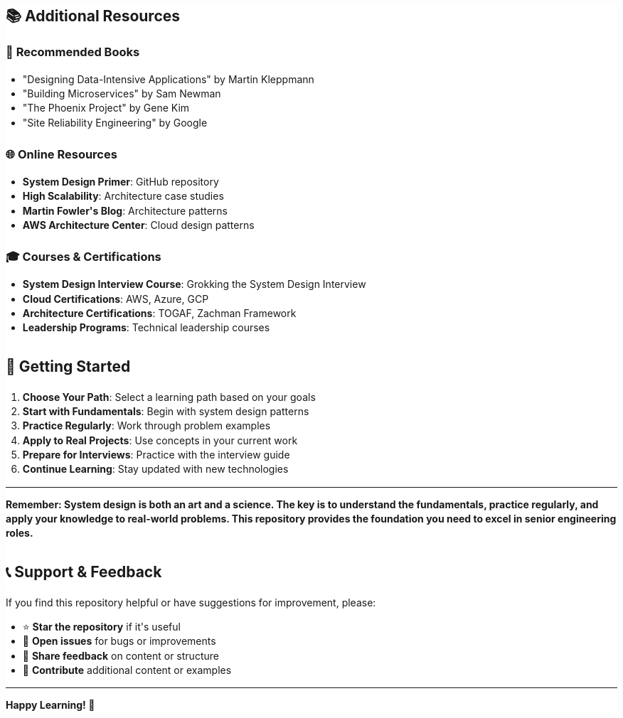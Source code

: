## 📚 **Additional Resources**

### 📖 **Recommended Books**
- "Designing Data-Intensive Applications" by Martin Kleppmann
- "Building Microservices" by Sam Newman
- "The Phoenix Project" by Gene Kim
- "Site Reliability Engineering" by Google

### 🌐 **Online Resources**
- **System Design Primer**: GitHub repository
- **High Scalability**: Architecture case studies
- **Martin Fowler's Blog**: Architecture patterns
- **AWS Architecture Center**: Cloud design patterns

### 🎓 **Courses & Certifications**
- **System Design Interview Course**: Grokking the System Design Interview
- **Cloud Certifications**: AWS, Azure, GCP
- **Architecture Certifications**: TOGAF, Zachman Framework
- **Leadership Programs**: Technical leadership courses

## 🎉 **Getting Started**

1. **Choose Your Path**: Select a learning path based on your goals
2. **Start with Fundamentals**: Begin with system design patterns
3. **Practice Regularly**: Work through problem examples
4. **Apply to Real Projects**: Use concepts in your current work
5. **Prepare for Interviews**: Practice with the interview guide
6. **Continue Learning**: Stay updated with new technologies

---

**Remember: System design is both an art and a science. The key is to understand the fundamentals, practice regularly, and apply your knowledge to real-world problems. This repository provides the foundation you need to excel in senior engineering roles.**

## 📞 **Support & Feedback**

If you find this repository helpful or have suggestions for improvement, please:

- ⭐ **Star the repository** if it's useful
- 📝 **Open issues** for bugs or improvements
- 💬 **Share feedback** on content or structure
- 🤝 **Contribute** additional content or examples

---

**Happy Learning! 🚀** 